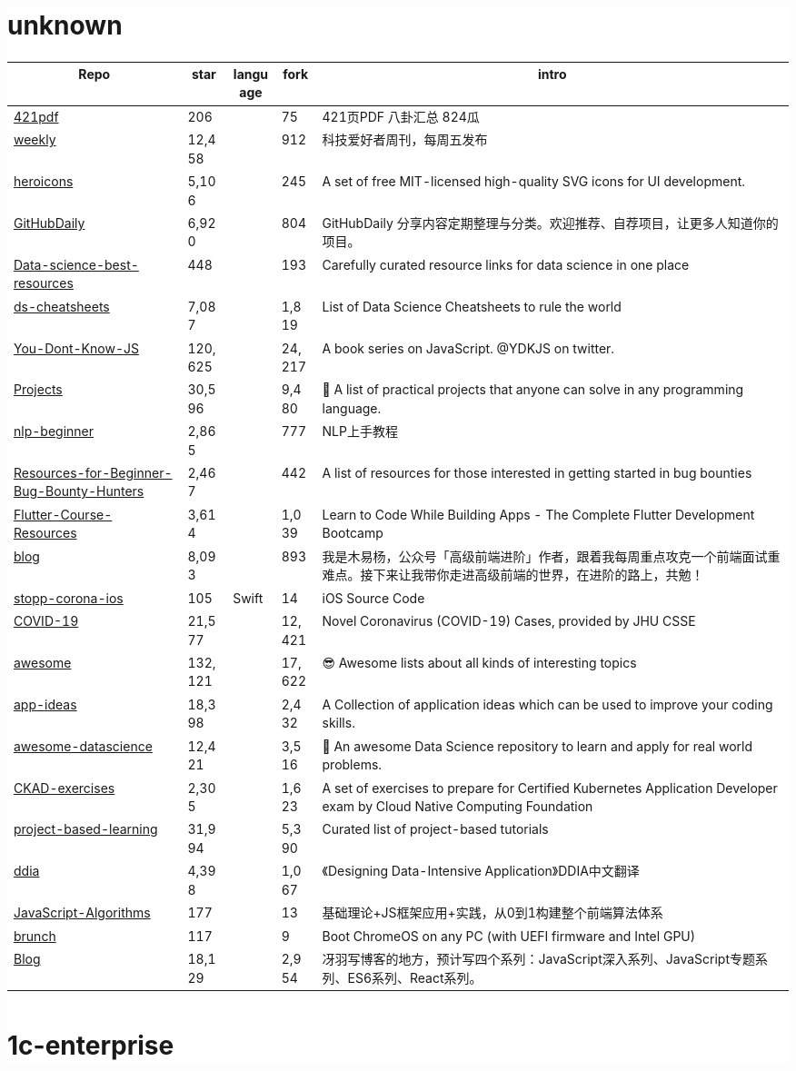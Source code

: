 
# unknown

Repo|star|language|fork|intro
-|-|-|-|-
[421pdf](https://github.com/yuanguangxin/421pdf)|206||75|421页PDF 八卦汇总 824瓜
[weekly](https://github.com/ruanyf/weekly)|12,458||912|科技爱好者周刊，每周五发布
[heroicons](https://github.com/refactoringui/heroicons)|5,106||245|A set of free MIT-licensed high-quality SVG icons for UI development.
[GitHubDaily](https://github.com/GitHubDaily/GitHubDaily)|6,920||804|GitHubDaily 分享内容定期整理与分类。欢迎推荐、自荐项目，让更多人知道你的项目。
[Data-science-best-resources](https://github.com/tirthajyoti/Data-science-best-resources)|448||193|Carefully curated resource links for data science in one place
[ds-cheatsheets](https://github.com/FavioVazquez/ds-cheatsheets)|7,087||1,819|List of Data Science Cheatsheets to rule the world
[You-Dont-Know-JS](https://github.com/getify/You-Dont-Know-JS)|120,625||24,217|A book series on JavaScript. @YDKJS on twitter.
[Projects](https://github.com/karan/Projects)|30,596||9,480|📃 A list of practical projects that anyone can solve in any programming language.
[nlp-beginner](https://github.com/FudanNLP/nlp-beginner)|2,865||777|NLP上手教程
[Resources-for-Beginner-Bug-Bounty-Hunters](https://github.com/nahamsec/Resources-for-Beginner-Bug-Bounty-Hunters)|2,467||442|A list of resources for those interested in getting started in bug bounties
[Flutter-Course-Resources](https://github.com/londonappbrewery/Flutter-Course-Resources)|3,614||1,039|Learn to Code While Building Apps - The Complete Flutter Development Bootcamp
[blog](https://github.com/yygmind/blog)|8,093||893|我是木易杨，公众号「高级前端进阶」作者，跟着我每周重点攻克一个前端面试重难点。接下来让我带你走进高级前端的世界，在进阶的路上，共勉！
[stopp-corona-ios](https://github.com/austrianredcross/stopp-corona-ios)|105|Swift|14|iOS Source Code
[COVID-19](https://github.com/CSSEGISandData/COVID-19)|21,577||12,421|Novel Coronavirus (COVID-19) Cases, provided by JHU CSSE
[awesome](https://github.com/sindresorhus/awesome)|132,121||17,622|😎 Awesome lists about all kinds of interesting topics
[app-ideas](https://github.com/florinpop17/app-ideas)|18,398||2,432|A Collection of application ideas which can be used to improve your coding skills.
[awesome-datascience](https://github.com/academic/awesome-datascience)|12,421||3,516|📝 An awesome Data Science repository to learn and apply for real world problems.
[CKAD-exercises](https://github.com/dgkanatsios/CKAD-exercises)|2,305||1,623|A set of exercises to prepare for Certified Kubernetes Application Developer exam by Cloud Native Computing Foundation
[project-based-learning](https://github.com/tuvtran/project-based-learning)|31,994||5,390|Curated list of project-based tutorials
[ddia](https://github.com/Vonng/ddia)|4,398||1,067|《Designing Data-Intensive Application》DDIA中文翻译
[JavaScript-Algorithms](https://github.com/sisterAn/JavaScript-Algorithms)|177||13|基础理论+JS框架应用+实践，从0到1构建整个前端算法体系
[brunch](https://github.com/sebanc/brunch)|117||9|Boot ChromeOS on any PC (with UEFI firmware and Intel GPU)
[Blog](https://github.com/mqyqingfeng/Blog)|18,129||2,954|冴羽写博客的地方，预计写四个系列：JavaScript深入系列、JavaScript专题系列、ES6系列、React系列。


# 1c-enterprise
